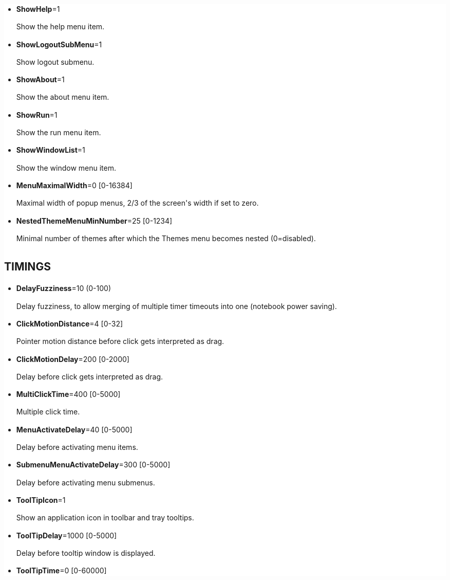 - **ShowHelp**=1

    Show the help menu item.

- **ShowLogoutSubMenu**=1

    Show logout submenu.

- **ShowAbout**=1

    Show the about menu item.

- **ShowRun**=1

    Show the run menu item.

- **ShowWindowList**=1

    Show the window menu item.

- **MenuMaximalWidth**=0  \[0-16384\]

    Maximal width of popup menus,  2/3 of the screen's width if set to zero.

- **NestedThemeMenuMinNumber**=25  \[0-1234\]

    Minimal number of themes after which the Themes menu becomes nested (0=disabled).

## TIMINGS

- **DelayFuzziness**=10  (0-100)

    Delay fuzziness, to allow merging of multiple timer timeouts into one
    (notebook power saving).

- **ClickMotionDistance**=4  \[0-32\]

    Pointer motion distance before click gets interpreted as drag.

- **ClickMotionDelay**=200  \[0-2000\]

    Delay before click gets interpreted as drag.

- **MultiClickTime**=400  \[0-5000\]

    Multiple click time.

- **MenuActivateDelay**=40  \[0-5000\]

    Delay before activating menu items.

- **SubmenuMenuActivateDelay**=300  \[0-5000\]

    Delay before activating menu submenus.

- **ToolTipIcon**=1

    Show an application icon in toolbar and tray tooltips.

- **ToolTipDelay**=1000  \[0-5000\]

    Delay before tooltip window is displayed.

- **ToolTipTime**=0  \[0-60000\]
